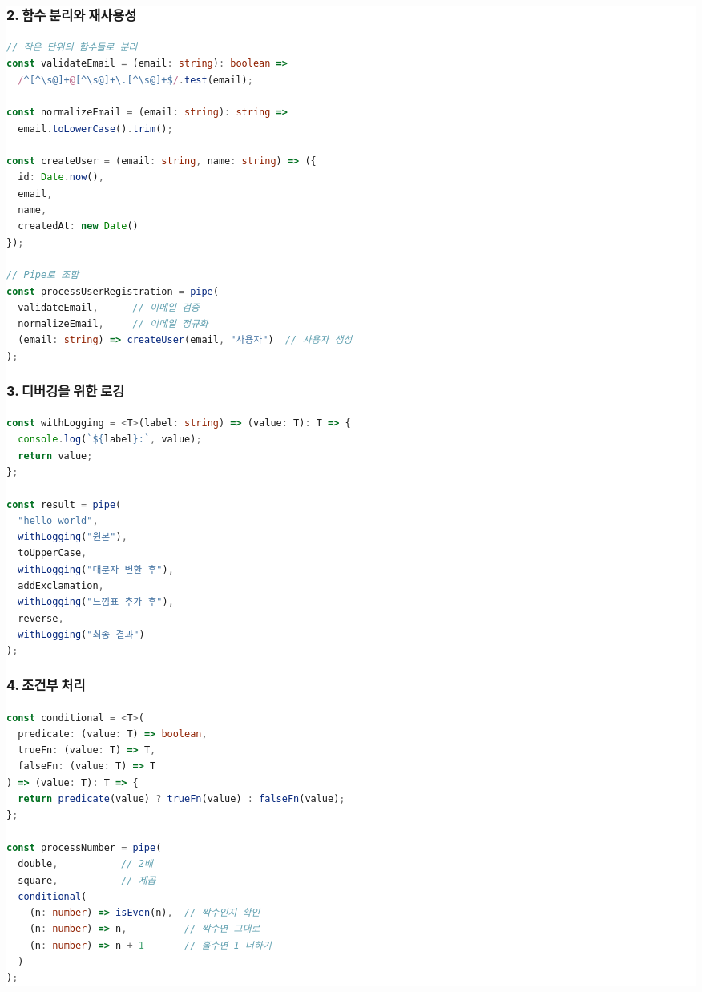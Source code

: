 ### 2. 함수 분리와 재사용성

```typescript
// 작은 단위의 함수들로 분리
const validateEmail = (email: string): boolean => 
  /^[^\s@]+@[^\s@]+\.[^\s@]+$/.test(email);

const normalizeEmail = (email: string): string => 
  email.toLowerCase().trim();

const createUser = (email: string, name: string) => ({
  id: Date.now(),
  email,
  name,
  createdAt: new Date()
});

// Pipe로 조합
const processUserRegistration = pipe(
  validateEmail,      // 이메일 검증
  normalizeEmail,     // 이메일 정규화
  (email: string) => createUser(email, "사용자")  // 사용자 생성
);
```

### 3. 디버깅을 위한 로깅

```typescript
const withLogging = <T>(label: string) => (value: T): T => {
  console.log(`${label}:`, value);
  return value;
};

const result = pipe(
  "hello world",
  withLogging("원본"),
  toUpperCase,
  withLogging("대문자 변환 후"),
  addExclamation,
  withLogging("느낌표 추가 후"),
  reverse,
  withLogging("최종 결과")
);
```

### 4. 조건부 처리

```typescript
const conditional = <T>(
  predicate: (value: T) => boolean,
  trueFn: (value: T) => T,
  falseFn: (value: T) => T
) => (value: T): T => {
  return predicate(value) ? trueFn(value) : falseFn(value);
};

const processNumber = pipe(
  double,           // 2배
  square,           // 제곱
  conditional(
    (n: number) => isEven(n),  // 짝수인지 확인
    (n: number) => n,          // 짝수면 그대로
    (n: number) => n + 1       // 홀수면 1 더하기
  )
);
```
